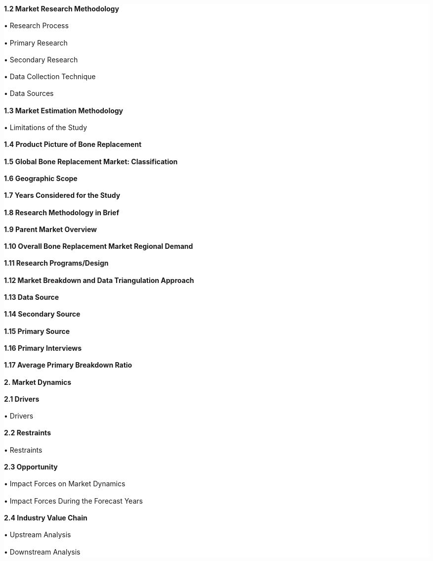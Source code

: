 <strong>1.2 Market Research Methodology</strong>

• Research Process

• Primary Research

• Secondary Research

• Data Collection Technique

• Data Sources

<strong>1.3 Market Estimation Methodology</strong>

• Limitations of the Study

<strong>1.4 Product Picture of Bone Replacement</strong>

<strong>1.5 Global Bone Replacement Market: Classification</strong>

<strong>1.6 Geographic Scope</strong>

<strong>1.7 Years Considered for the Study</strong>

<strong>1.8 Research Methodology in Brief</strong>

<strong>1.9 Parent Market Overview</strong>

<strong>1.10 Overall Bone Replacement Market Regional Demand</strong>

<strong>1.11 Research Programs/Design</strong>

<strong>1.12 Market Breakdown and Data Triangulation Approach</strong>

<strong>1.13 Data Source</strong>

<strong>1.14 Secondary Source</strong>

<strong>1.15 Primary Source</strong>

<strong>1.16 Primary Interviews</strong>

<strong>1.17 Average Primary Breakdown Ratio</strong>

<strong>2. Market Dynamics</strong>

<strong>2.1 Drivers</strong>

• Drivers

<strong>2.2 Restraints</strong>

• Restraints

<strong>2.3 Opportunity</strong>

• Impact Forces on Market Dynamics

• Impact Forces During the Forecast Years

<strong>2.4 Industry Value Chain</strong>

• Upstream Analysis

• Downstream Analysis
